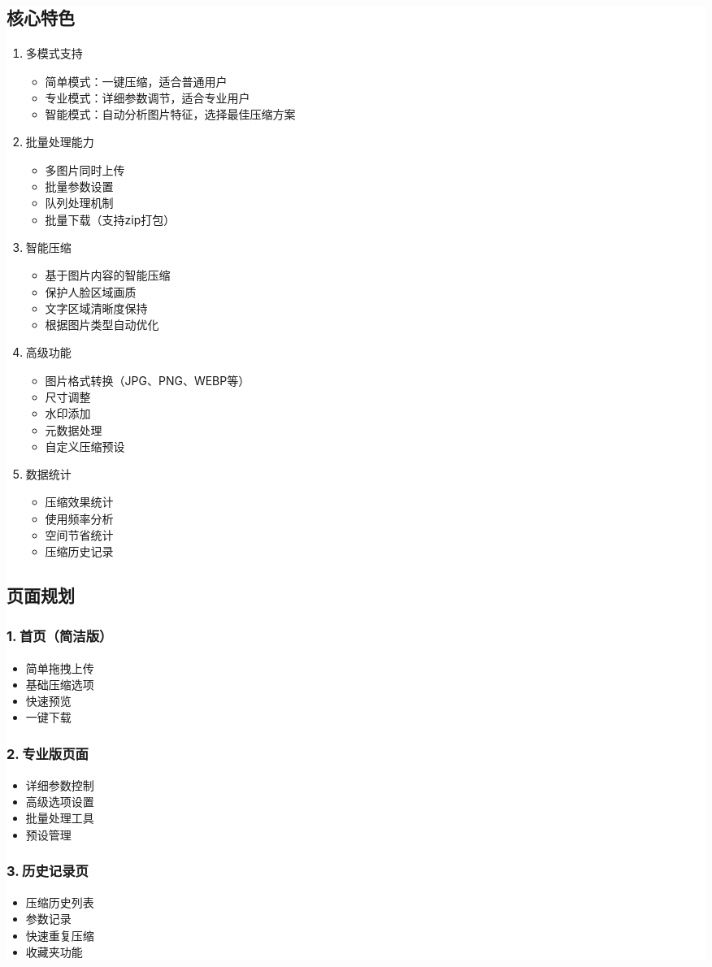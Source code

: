 ## 核心特色
1. 多模式支持
   - 简单模式：一键压缩，适合普通用户
   - 专业模式：详细参数调节，适合专业用户
   - 智能模式：自动分析图片特征，选择最佳压缩方案

2. 批量处理能力
   - 多图片同时上传
   - 批量参数设置
   - 队列处理机制
   - 批量下载（支持zip打包）

3. 智能压缩
   - 基于图片内容的智能压缩
   - 保护人脸区域画质
   - 文字区域清晰度保持
   - 根据图片类型自动优化

4. 高级功能
   - 图片格式转换（JPG、PNG、WEBP等）
   - 尺寸调整
   - 水印添加
   - 元数据处理
   - 自定义压缩预设

5. 数据统计
   - 压缩效果统计
   - 使用频率分析
   - 空间节省统计
   - 压缩历史记录

## 页面规划

### 1. 首页（简洁版）
- 简单拖拽上传
- 基础压缩选项
- 快速预览
- 一键下载

### 2. 专业版页面
- 详细参数控制
- 高级选项设置
- 批量处理工具
- 预设管理

### 3. 历史记录页
- 压缩历史列表
- 参数记录
- 快速重复压缩
- 收藏夹功能
